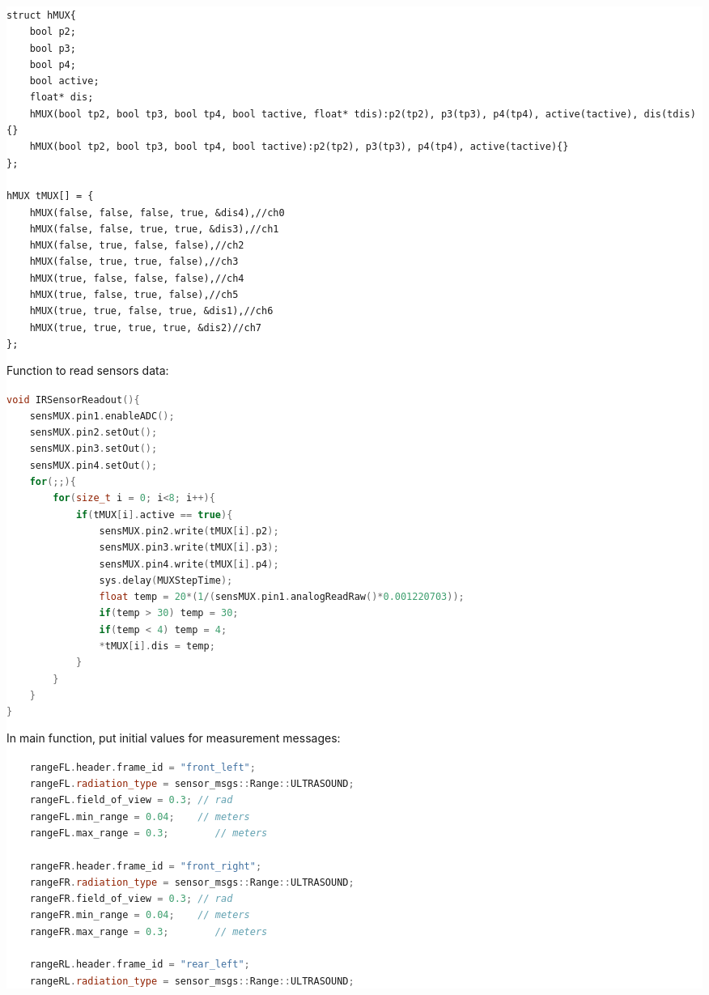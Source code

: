 ``` 
struct hMUX{
    bool p2;
    bool p3;
    bool p4;
    bool active;
    float* dis;
    hMUX(bool tp2, bool tp3, bool tp4, bool tactive, float* tdis):p2(tp2), p3(tp3), p4(tp4), active(tactive), dis(tdis){}
    hMUX(bool tp2, bool tp3, bool tp4, bool tactive):p2(tp2), p3(tp3), p4(tp4), active(tactive){}
};

hMUX tMUX[] = {
    hMUX(false, false, false, true, &dis4),//ch0
    hMUX(false, false, true, true, &dis3),//ch1
    hMUX(false, true, false, false),//ch2
    hMUX(false, true, true, false),//ch3
    hMUX(true, false, false, false),//ch4
    hMUX(true, false, true, false),//ch5
    hMUX(true, true, false, true, &dis1),//ch6
    hMUX(true, true, true, true, &dis2)//ch7
};
``` 

Function to read sensors data:

``` cpp
void IRSensorReadout(){
    sensMUX.pin1.enableADC();
    sensMUX.pin2.setOut();
    sensMUX.pin3.setOut();
    sensMUX.pin4.setOut();
    for(;;){
        for(size_t i = 0; i<8; i++){
            if(tMUX[i].active == true){
                sensMUX.pin2.write(tMUX[i].p2);
                sensMUX.pin3.write(tMUX[i].p3);
                sensMUX.pin4.write(tMUX[i].p4);
                sys.delay(MUXStepTime);
                float temp = 20*(1/(sensMUX.pin1.analogReadRaw()*0.001220703));
                if(temp > 30) temp = 30;
                if(temp < 4) temp = 4;
                *tMUX[i].dis = temp;
            }
        }
    }
}
``` 

In main function, put initial values for measurement messages:

``` cpp
    rangeFL.header.frame_id = "front_left";
    rangeFL.radiation_type = sensor_msgs::Range::ULTRASOUND;
    rangeFL.field_of_view = 0.3; // rad
    rangeFL.min_range = 0.04;    // meters
    rangeFL.max_range = 0.3;        // meters
    
    rangeFR.header.frame_id = "front_right";
    rangeFR.radiation_type = sensor_msgs::Range::ULTRASOUND;
    rangeFR.field_of_view = 0.3; // rad
    rangeFR.min_range = 0.04;    // meters
    rangeFR.max_range = 0.3;        // meters
    
    rangeRL.header.frame_id = "rear_left";
    rangeRL.radiation_type = sensor_msgs::Range::ULTRASOUND;
```
